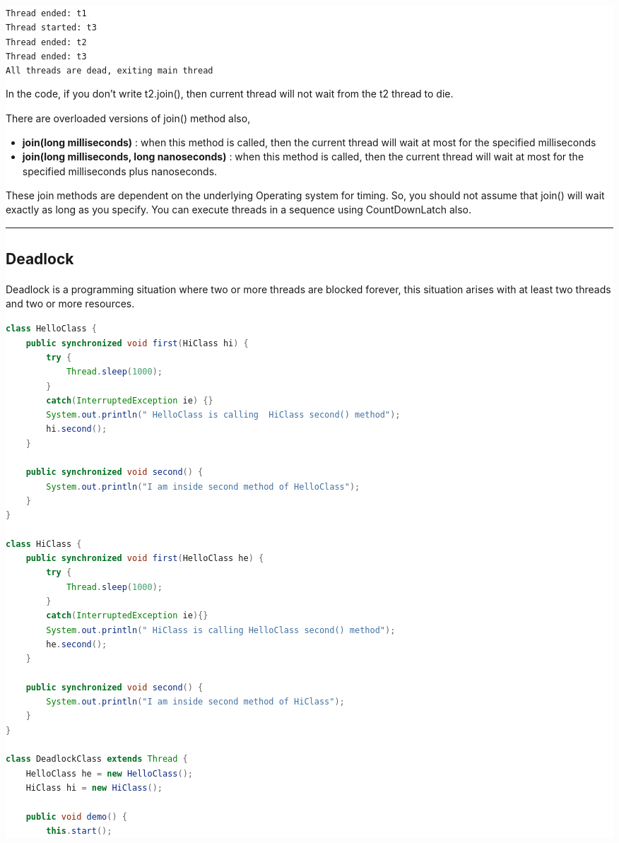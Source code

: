 ```
Thread ended: t1
Thread started: t3
Thread ended: t2
Thread ended: t3
All threads are dead, exiting main thread
```

In the code, if you don’t write t2.join(), then current thread will not wait from the t2 thread to die.

There are overloaded versions of join() method also,
- **join(long milliseconds)** : when this method is called, then the current thread will wait at most for the specified milliseconds
- **join(long milliseconds, long nanoseconds)** : when this method is called, then the current thread will wait at most for the specified milliseconds plus nanoseconds.

These join methods are dependent on the underlying Operating system for timing. So, you should not assume that join() will wait exactly as long as you specify.
You can execute threads in a sequence using CountDownLatch also.


---

## Deadlock

Deadlock is a programming situation where two or more threads are blocked forever, this situation arises with at least two threads and two or more resources.


```java
class HelloClass {
	public synchronized void first(HiClass hi) {
		try {
			Thread.sleep(1000);
		}
		catch(InterruptedException ie) {}
		System.out.println(" HelloClass is calling 	HiClass second() method");
		hi.second();
	}

	public synchronized void second() {
		System.out.println("I am inside second method of HelloClass");
	}
}

class HiClass {
	public synchronized void first(HelloClass he) {
		try {
			Thread.sleep(1000);
		}
		catch(InterruptedException ie){}
		System.out.println(" HiClass is calling HelloClass second() method");
		he.second();
	}

	public synchronized void second() {
		System.out.println("I am inside second method of HiClass");
	}
}

class DeadlockClass extends Thread {
	HelloClass he = new HelloClass();
	HiClass hi = new HiClass();

	public void demo() {
		this.start();
```